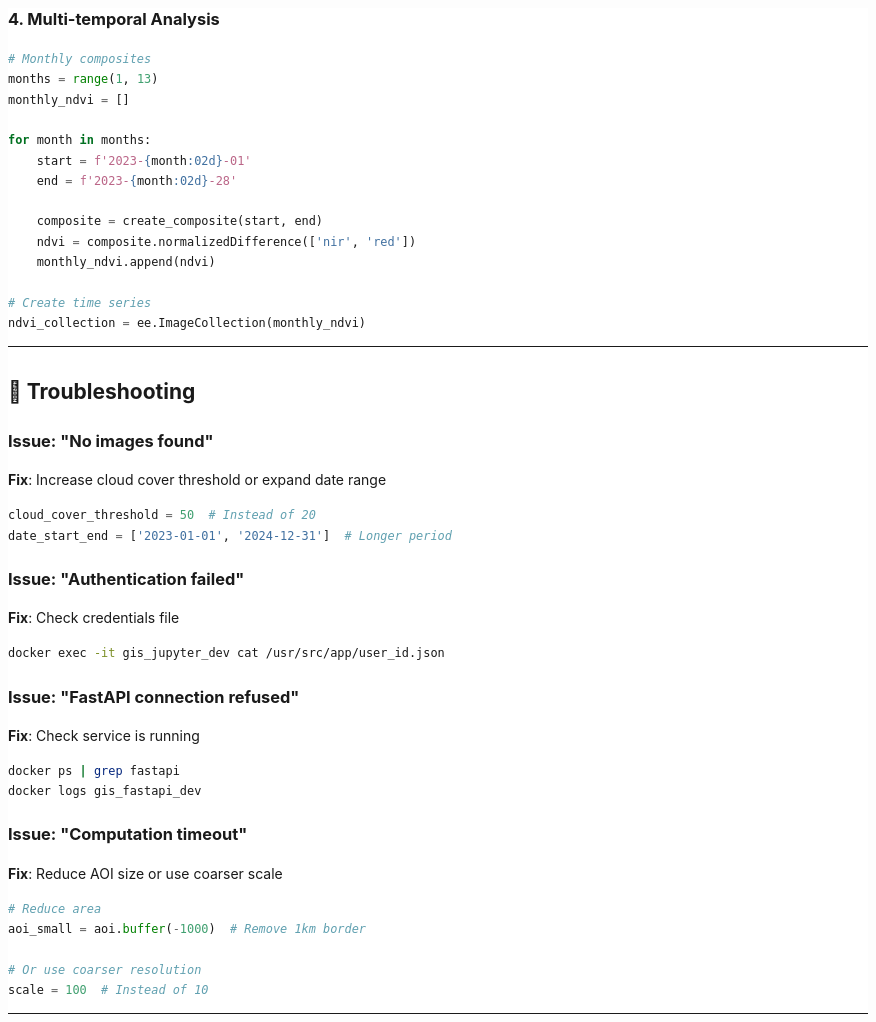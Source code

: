 ### 4. Multi-temporal Analysis
```python
# Monthly composites
months = range(1, 13)
monthly_ndvi = []

for month in months:
    start = f'2023-{month:02d}-01'
    end = f'2023-{month:02d}-28'
    
    composite = create_composite(start, end)
    ndvi = composite.normalizedDifference(['nir', 'red'])
    monthly_ndvi.append(ndvi)

# Create time series
ndvi_collection = ee.ImageCollection(monthly_ndvi)
```

---

## 🔧 Troubleshooting

### Issue: "No images found"
**Fix**: Increase cloud cover threshold or expand date range
```python
cloud_cover_threshold = 50  # Instead of 20
date_start_end = ['2023-01-01', '2024-12-31']  # Longer period
```

### Issue: "Authentication failed"
**Fix**: Check credentials file
```bash
docker exec -it gis_jupyter_dev cat /usr/src/app/user_id.json
```

### Issue: "FastAPI connection refused"
**Fix**: Check service is running
```bash
docker ps | grep fastapi
docker logs gis_fastapi_dev
```

### Issue: "Computation timeout"
**Fix**: Reduce AOI size or use coarser scale
```python
# Reduce area
aoi_small = aoi.buffer(-1000)  # Remove 1km border

# Or use coarser resolution
scale = 100  # Instead of 10
```

---